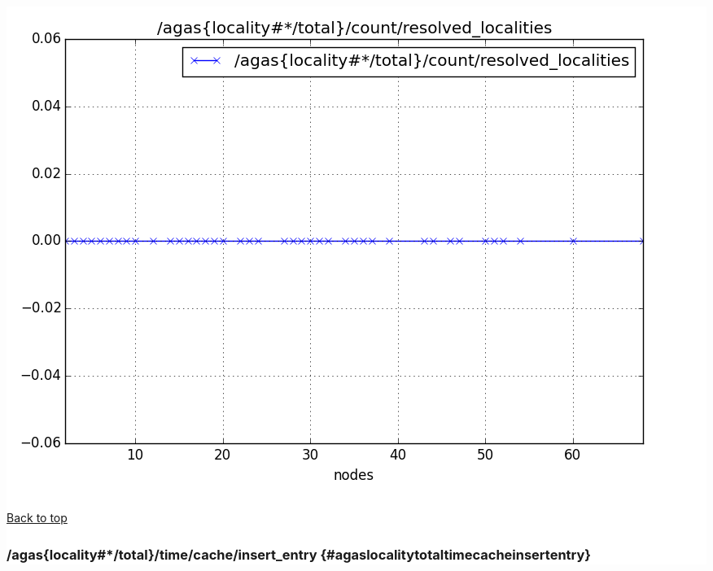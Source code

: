 [![/agas{locality#*/total}/count/resolved_localities](/assets/1d_stencil_8-472bcca415/agas_locality___total__count_resolved_localities.png)](/assets/1d_stencil_8-472bcca415/agas_locality___total__count_resolved_localities.png "agas_locality___total__count_resolved_localities.png")

[Back to top](#figures)

### /agas{locality#*/total}/time/cache/insert_entry {#agaslocalitytotaltimecacheinsertentry}